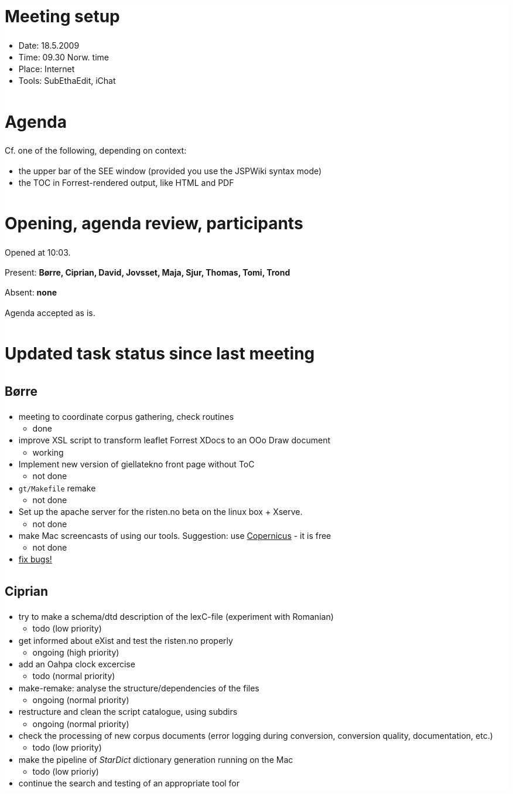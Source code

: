 # Meeting setup

* Date: 18.5.2009
* Time: 09.30 Norw. time
* Place: Internet
* Tools: SubEthaEdit, iChat

# Agenda

Cf. one of the following, depending on context:
* the upper bar of the SEE window (provided you use the JSPWiki syntax mode)
* the TOC in Forrest-rendered output, like HTML and PDF

# Opening, agenda review, participants

Opened at 10:03.

Present:
**Børre, Ciprian, David, Jovsset, Maja, Sjur, Thomas, Tomi, Trond**

Absent: **none**

Agenda accepted as is.

# Updated task status since last meeting

## Børre
* meeting to coordinate corpus gathering, check routines
    - done
* improve XSL script to transform leaflet Forrest XDocs to an OOo Draw document
    - working
* Implement new version of giellatekno front page without ToC
    - not done
* `gt/Makefile` remake
    - not done
* Set up the apache server for the risten.no beta on the linux box + Xserve.
    - not done
* make Mac screencasts of using our tools. Suggestion: use
  [Copernicus](http://danicsoft.com/projects/copernicus/) - it is free
    - not done
* [fix bugs!](http://giellatekno.uit.no/bugzilla)

## Ciprian
* try to make a schema/dtd description of the lexC-file (experiment with
  Romanian)
    - todo (low priority)
* get informed about eXist and test the risten.no properly
    - ongoing (high priority)
* add an Oahpa clock excercise
    - todo (normal priority)
* make-remake: analyse the structure/dependencies of the files
    - ongoing (normal priority)
* restructure and clean the script catalogue, using subdirs
    - ongoing (normal priority)
* check the processing of new corpus documents (error logging during conversion,
  conversion quality, documentation, etc.)
    - todo (low priority)
* make the pipeline of *StarDict* dictionary generation running on the Mac
    - todo (low prioriy)
* continue the search and testing of an appropriate tool for